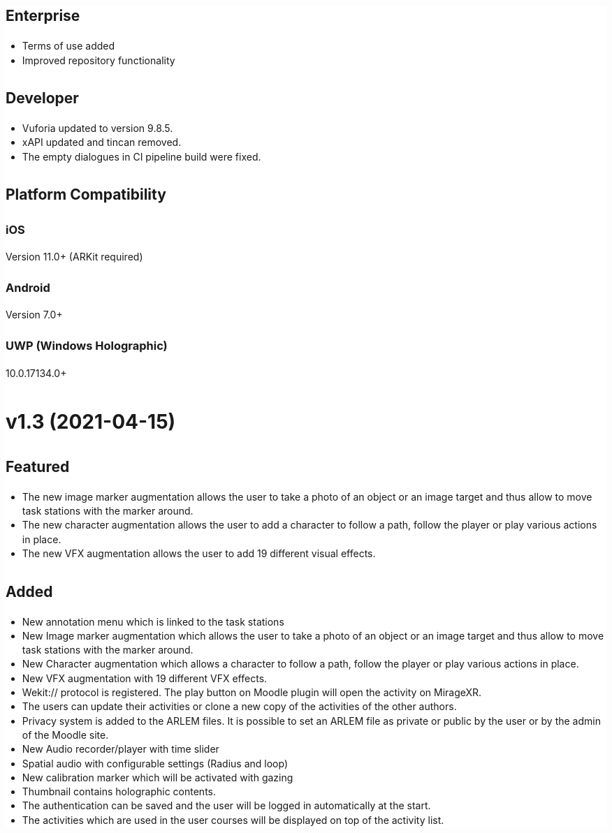 ## Enterprise
* Terms of use added
* Improved repository functionality

## Developer
* Vuforia updated to version 9.8.5.
* xAPI updated and tincan removed.
* The empty dialogues in CI pipeline build were fixed.

## Platform Compatibility

### iOS
Version 11.0+ (ARKit required)

### Android
Version 7.0+

### UWP (Windows Holographic)
10.0.17134.0+


# v1.3 (2021-04-15)

## Featured
* The new image marker augmentation allows the user to take a photo of an object or an image target and thus allow to move task stations with the marker around.
* The new character augmentation allows the user to add a character to follow a path, follow the player or play various actions in place.
* The new VFX augmentation allows the user to add 19 different visual effects.

## Added
* New annotation menu which is linked to the task stations
* New Image marker augmentation which allows the user to take a photo of an object or an image target and thus allow to move task stations with the marker around.
* New Character augmentation which allows a character to follow a path, follow the player or play various actions in place.
* New VFX augmentation with 19 different VFX effects.
* Wekit:// protocol is registered. The play button on Moodle plugin will open the activity on MirageXR.
* The users can update their activities or clone a new copy of the activities of the other authors.
* Privacy system is added to the ARLEM files. It is possible to set an ARLEM file as private or public by the user or by the admin of the Moodle site.
* New Audio recorder/player with time slider
* Spatial audio with configurable settings (Radius and loop)
* New calibration marker which will be activated with gazing
* Thumbnail contains holographic contents.
* The authentication can be saved and the user will be logged in automatically at the start.
* The activities which are used in the user courses will be displayed on top of the activity list.
